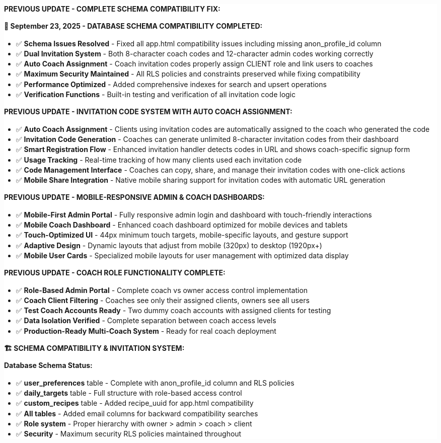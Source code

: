**PREVIOUS UPDATE - COMPLETE SCHEMA COMPATIBILITY FIX:**

**📅 September 23, 2025 - DATABASE SCHEMA COMPATIBILITY COMPLETED:**
- ✅ **Schema Issues Resolved** - Fixed all app.html compatibility issues including missing anon_profile_id column
- ✅ **Dual Invitation System** - Both 8-character coach codes and 12-character admin codes working correctly
- ✅ **Auto Coach Assignment** - Coach invitation codes properly assign CLIENT role and link users to coaches
- ✅ **Maximum Security Maintained** - All RLS policies and constraints preserved while fixing compatibility
- ✅ **Performance Optimized** - Added comprehensive indexes for search and upsert operations
- ✅ **Verification Functions** - Built-in testing and verification of all invitation code logic

**PREVIOUS UPDATE - INVITATION CODE SYSTEM WITH AUTO COACH ASSIGNMENT:**
- ✅ **Auto Coach Assignment** - Clients using invitation codes are automatically assigned to the coach who generated the code
- ✅ **Invitation Code Generation** - Coaches can generate unlimited 8-character invitation codes from their dashboard
- ✅ **Smart Registration Flow** - Enhanced invitation handler detects codes in URL and shows coach-specific signup form
- ✅ **Usage Tracking** - Real-time tracking of how many clients used each invitation code
- ✅ **Code Management Interface** - Coaches can copy, share, and manage their invitation codes with one-click actions
- ✅ **Mobile Share Integration** - Native mobile sharing support for invitation codes with automatic URL generation

**PREVIOUS UPDATE - MOBILE-RESPONSIVE ADMIN & COACH DASHBOARDS:**
- ✅ **Mobile-First Admin Portal** - Fully responsive admin login and dashboard with touch-friendly interactions
- ✅ **Mobile Coach Dashboard** - Enhanced coach dashboard optimized for mobile devices and tablets
- ✅ **Touch-Optimized UI** - 44px minimum touch targets, mobile-specific layouts, and gesture support
- ✅ **Adaptive Design** - Dynamic layouts that adjust from mobile (320px) to desktop (1920px+)
- ✅ **Mobile User Cards** - Specialized mobile layouts for user management with optimized data display

**PREVIOUS UPDATE - COACH ROLE FUNCTIONALITY COMPLETE:**
- ✅ **Role-Based Admin Portal** - Complete coach vs owner access control implementation
- ✅ **Coach Client Filtering** - Coaches see only their assigned clients, owners see all users
- ✅ **Test Coach Accounts Ready** - Two dummy coach accounts with assigned clients for testing
- ✅ **Data Isolation Verified** - Complete separation between coach access levels
- ✅ **Production-Ready Multi-Coach System** - Ready for real coach deployment

**🏗️ SCHEMA COMPATIBILITY & INVITATION SYSTEM:**

**Database Schema Status:**
- ✅ **user_preferences** table - Complete with anon_profile_id column and RLS policies
- ✅ **daily_targets** table - Full structure with role-based access control
- ✅ **custom_recipes** table - Added recipe_uuid for app.html compatibility
- ✅ **All tables** - Added email columns for backward compatibility searches
- ✅ **Role system** - Proper hierarchy with owner > admin > coach > client
- ✅ **Security** - Maximum security RLS policies maintained throughout

